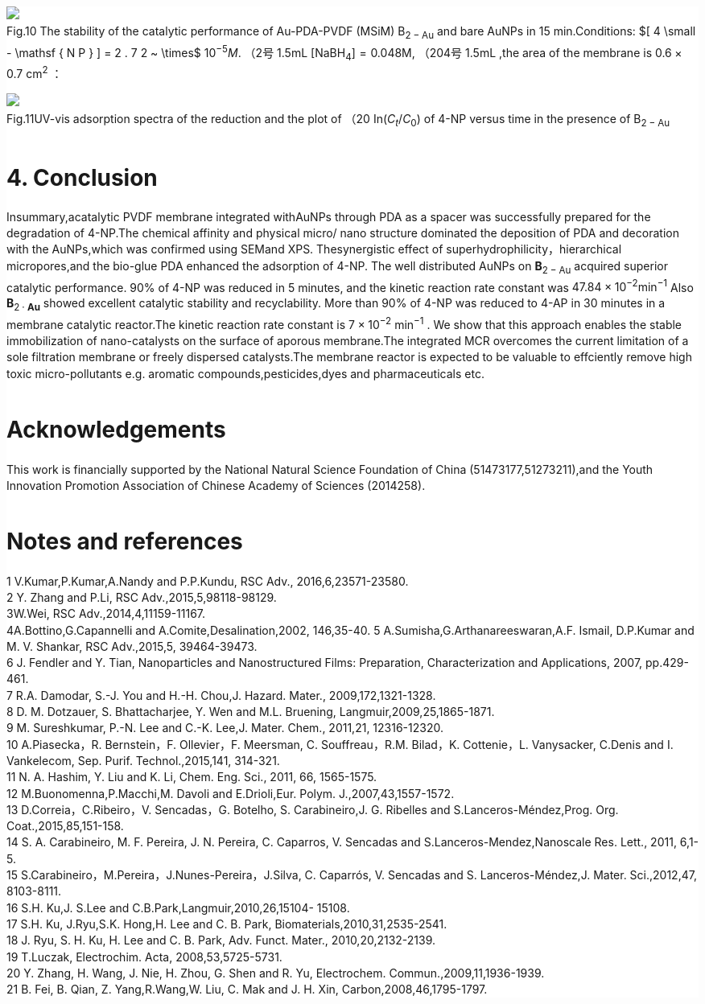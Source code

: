 ![](images/9d9b2fc98247ea9dde55b2c6bcf991cc81e9111143d759536a3b20336acc424d.jpg)  
Fig.10 The stability of the catalytic performance of Au-PDA-PVDF (MSiM) $\mathsf { B } _ { 2 - \mathsf { A u } }$ and bare AuNPs in 15 min.Conditions: $[ 4 \small - \mathsf { N P } ] = 2 . 7 2 ~ \times$ $1 0 ^ { - 5 } M .$ （2号 $1 . 5 \mathsf { m L }$ $[ \mathsf { N a B H _ { 4 } } ] = 0 . 0 4 8 \mathsf { M } ,$ （204号 $1 . 5 \mathsf { m L }$ ,the area of the membrane is $0 . 6 \times 0 . 7 ~ \mathsf { c m } ^ { 2 }$ ：

![](images/cfcb92867e54771d4a2de9ab6daa6f240b24c8aff434ec6fd8a29b1f9420b454.jpg)  
Fig.11UV-vis adsorption spectra of the reduction and the plot of （20 $\mathsf { I n } ( C _ { t } / C _ { 0 } )$ of 4-NP versus time in the presence of $\mathsf { B } _ { 2 - \mathsf { A u } }$

# 4. Conclusion

Insummary,acatalytic PVDF membrane integrated withAuNPs through PDA as a spacer was successfully prepared for the degradation of 4-NP.The chemical affinity and physical micro/ nano structure dominated the deposition of PDA and decoration with the AuNPs,which was confirmed using SEMand XPS. Thesynergistic effect of superhydrophilicity，hierarchical micropores,and the bio-glue PDA enhanced the adsorption of 4-NP. The well distributed AuNPs on $\mathbf { B } _ { 2 - \mathrm { A u } }$ acquired superior catalytic performance. $9 0 \%$ of 4-NP was reduced in 5 minutes, and the kinetic reaction rate constant was $4 7 . 8 4 \times 1 0 ^ { - 2 } \mathrm { m i n } ^ { - 1 }$ Also $\mathbf { B } _ { 2 \cdot \mathbf { A } \mathbf { u } }$ showed excellent catalytic stability and recyclability. More than $9 0 \%$ of 4-NP was reduced to 4-AP in 30 minutes in a membrane catalytic reactor.The kinetic reaction rate constant is $7 \times 1 0 ^ { - 2 } \mathrm { \ m i n } ^ { - 1 }$ . We show that this approach enables the stable immobilization of nano-catalysts on the surface of aporous membrane.The integrated MCR overcomes the current limitation of a sole filtration membrane or freely dispersed catalysts.The membrane reactor is expected to be valuable to effciently remove high toxic micro-pollutants e.g. aromatic compounds,pesticides,dyes and pharmaceuticals etc.

# Acknowledgements

This work is financially supported by the National Natural Science Foundation of China (51473177,51273211),and the Youth Innovation Promotion Association of Chinese Academy of Sciences (2014258).

# Notes and references

1 V.Kumar,P.Kumar,A.Nandy and P.P.Kundu, RSC Adv., 2016,6,23571-23580.   
2 Y. Zhang and P.Li, RSC Adv.,2015,5,98118-98129.   
3W.Wei, RSC Adv.,2014,4,11159-11167.   
4A.Bottino,G.Capannelli and A.Comite,Desalination,2002, 146,35-40. 5 A.Sumisha,G.Arthanareeswaran,A.F. Ismail, D.P.Kumar and M. V. Shankar, RSC Adv.,2015,5, 39464-39473.   
6 J. Fendler and Y. Tian, Nanoparticles and Nanostructured Films: Preparation, Characterization and Applications, 2007, pp.429-461.   
7 R.A. Damodar, S.-J. You and H.-H. Chou,J. Hazard. Mater., 2009,172,1321-1328.   
8 D. M. Dotzauer, S. Bhattacharjee, Y. Wen and M.L. Bruening, Langmuir,2009,25,1865-1871.   
9 M. Sureshkumar, P.-N. Lee and C.-K. Lee,J. Mater. Chem., 2011,21, 12316-12320.   
10 A.Piasecka，R. Bernstein，F. Ollevier，F. Meersman, C. Souffreau，R.M. Bilad，K. Cottenie，L. Vanysacker, C.Denis and I. Vankelecom, Sep. Purif. Technol.,2015,141, 314-321.   
11 N. A. Hashim, Y. Liu and K. Li, Chem. Eng. Sci., 2011, 66, 1565-1575.   
12 M.Buonomenna,P.Macchi,M. Davoli and E.Drioli,Eur. Polym. J.,2007,43,1557-1572.   
13 D.Correia，C.Ribeiro，V. Sencadas，G. Botelho, S. Carabineiro,J. G. Ribelles and S.Lanceros-Méndez,Prog. Org. Coat.,2015,85,151-158.   
14 S. A. Carabineiro, M. F. Pereira, J. N. Pereira, C. Caparros, V. Sencadas and S.Lanceros-Mendez,Nanoscale Res. Lett., 2011, 6,1-5.   
15 S.Carabineiro，M.Pereira，J.Nunes-Pereira，J.Silva, C. Caparrós, V. Sencadas and S. Lanceros-Méndez,J. Mater. Sci.,2012,47, 8103-8111.   
16 S.H. Ku,J. S.Lee and C.B.Park,Langmuir,2010,26,15104- 15108.   
17 S.H. Ku, J.Ryu,S.K. Hong,H. Lee and C. B. Park, Biomaterials,2010,31,2535-2541.   
18 J. Ryu, S. H. Ku, H. Lee and C. B. Park, Adv. Funct. Mater., 2010,20,2132-2139.   
19 T.Luczak, Electrochim. Acta, 2008,53,5725-5731.   
20 Y. Zhang, H. Wang, J. Nie, H. Zhou, G. Shen and R. Yu, Electrochem. Commun.,2009,11,1936-1939.   
21 B. Fei, B. Qian, Z. Yang,R.Wang,W. Liu, C. Mak and J. H. Xin, Carbon,2008,46,1795-1797.   